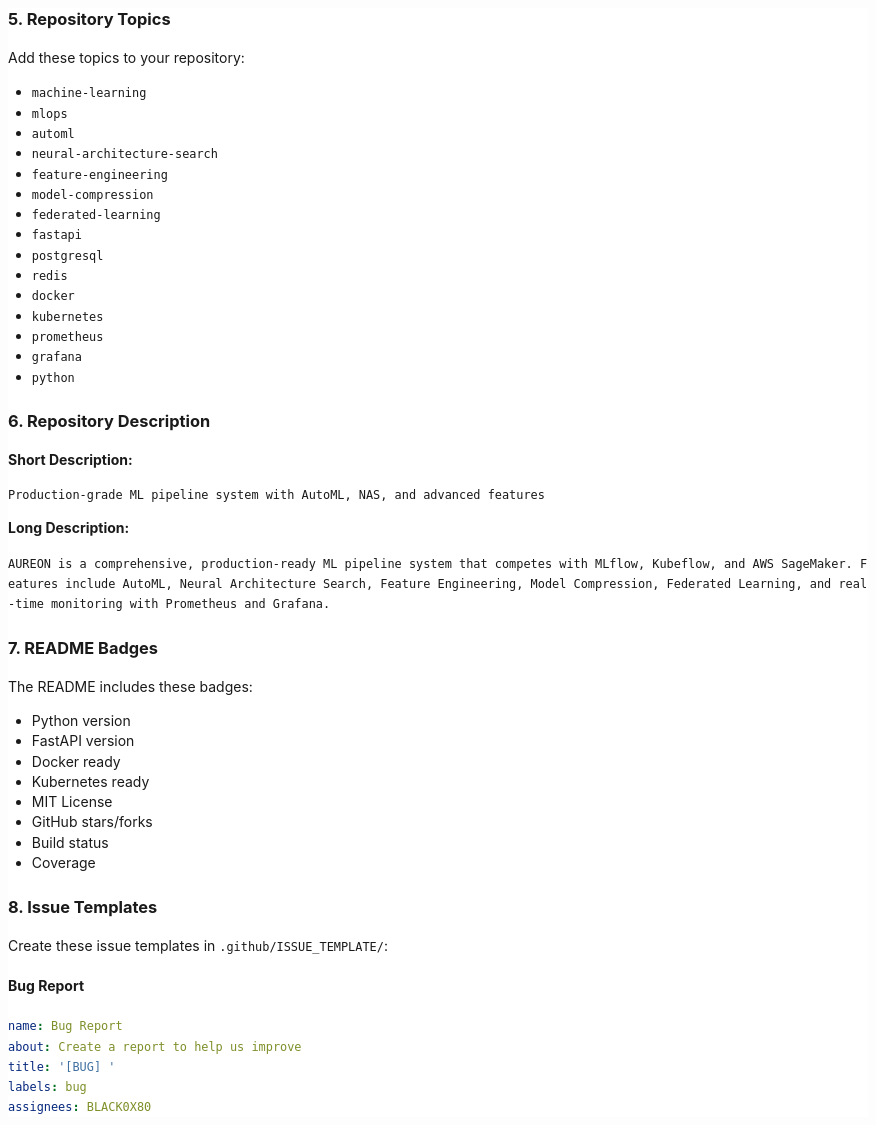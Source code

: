 ### 5. Repository Topics

Add these topics to your repository:
- `machine-learning`
- `mlops`
- `automl`
- `neural-architecture-search`
- `feature-engineering`
- `model-compression`
- `federated-learning`
- `fastapi`
- `postgresql`
- `redis`
- `docker`
- `kubernetes`
- `prometheus`
- `grafana`
- `python`

### 6. Repository Description

**Short Description:**
```
Production-grade ML pipeline system with AutoML, NAS, and advanced features
```

**Long Description:**
```
AUREON is a comprehensive, production-ready ML pipeline system that competes with MLflow, Kubeflow, and AWS SageMaker. Features include AutoML, Neural Architecture Search, Feature Engineering, Model Compression, Federated Learning, and real-time monitoring with Prometheus and Grafana.
```

### 7. README Badges

The README includes these badges:
- Python version
- FastAPI version
- Docker ready
- Kubernetes ready
- MIT License
- GitHub stars/forks
- Build status
- Coverage

### 8. Issue Templates

Create these issue templates in `.github/ISSUE_TEMPLATE/`:

#### Bug Report
```yaml
name: Bug Report
about: Create a report to help us improve
title: '[BUG] '
labels: bug
assignees: BLACK0X80
```
